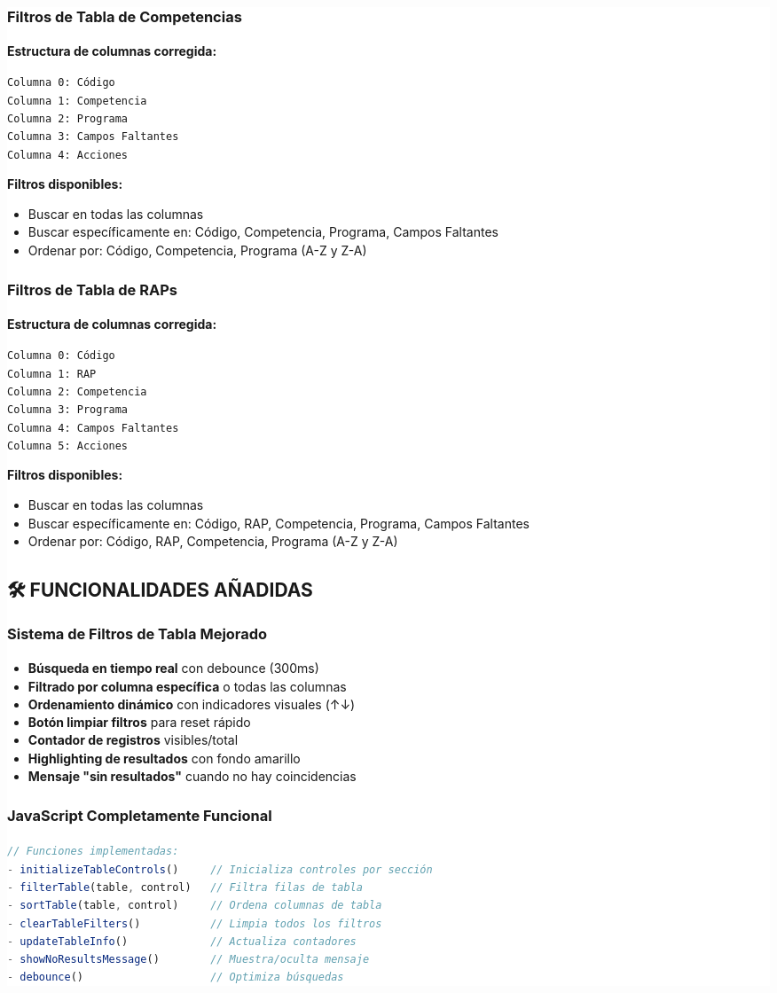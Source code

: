 ### Filtros de Tabla de Competencias
**Estructura de columnas corregida:**
```
Columna 0: Código
Columna 1: Competencia
Columna 2: Programa
Columna 3: Campos Faltantes
Columna 4: Acciones
```

**Filtros disponibles:**
- Buscar en todas las columnas
- Buscar específicamente en: Código, Competencia, Programa, Campos Faltantes
- Ordenar por: Código, Competencia, Programa (A-Z y Z-A)

### Filtros de Tabla de RAPs
**Estructura de columnas corregida:**
```
Columna 0: Código
Columna 1: RAP
Columna 2: Competencia  
Columna 3: Programa
Columna 4: Campos Faltantes
Columna 5: Acciones
```

**Filtros disponibles:**
- Buscar en todas las columnas
- Buscar específicamente en: Código, RAP, Competencia, Programa, Campos Faltantes
- Ordenar por: Código, RAP, Competencia, Programa (A-Z y Z-A)

## 🛠️ FUNCIONALIDADES AÑADIDAS

### Sistema de Filtros de Tabla Mejorado
- **Búsqueda en tiempo real** con debounce (300ms)
- **Filtrado por columna específica** o todas las columnas
- **Ordenamiento dinámico** con indicadores visuales (↑↓)
- **Botón limpiar filtros** para reset rápido
- **Contador de registros** visibles/total
- **Highlighting de resultados** con fondo amarillo
- **Mensaje "sin resultados"** cuando no hay coincidencias

### JavaScript Completamente Funcional
```javascript
// Funciones implementadas:
- initializeTableControls()     // Inicializa controles por sección
- filterTable(table, control)   // Filtra filas de tabla
- sortTable(table, control)     // Ordena columnas de tabla  
- clearTableFilters()           // Limpia todos los filtros
- updateTableInfo()             // Actualiza contadores
- showNoResultsMessage()        // Muestra/oculta mensaje
- debounce()                    // Optimiza búsquedas
```
